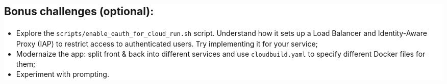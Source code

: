 
## Bonus challenges (optional):

* Explore the `scripts/enable_oauth_for_cloud_run.sh` script. Understand how it sets up a Load Balancer and Identity-Aware Proxy (IAP) to restrict access to authenticated users. Try implementing it for your service;
* Modernaize the app: split front & back into different services and use `cloudbuild.yaml` to specify different Docker files for them;
* Experiment with prompting.









